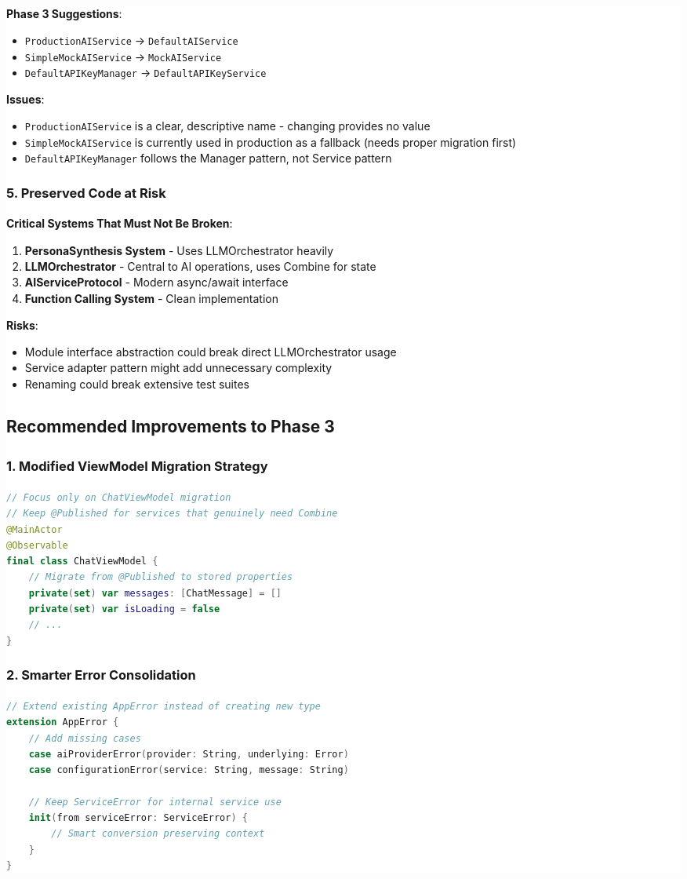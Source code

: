 **Phase 3 Suggestions**:
- `ProductionAIService` → `DefaultAIService`
- `SimpleMockAIService` → `MockAIService`
- `DefaultAPIKeyManager` → `DefaultAPIKeyService`

**Issues**:
- `ProductionAIService` is a clear, descriptive name - changing provides no value
- `SimpleMockAIService` is currently used in production as a fallback (needs proper migration first)
- `DefaultAPIKeyManager` follows the Manager pattern, not Service pattern

### 5. Preserved Code at Risk

**Critical Systems That Must Not Be Broken**:
1. **PersonaSynthesis System** - Uses LLMOrchestrator heavily
2. **LLMOrchestrator** - Central to AI operations, uses Combine for state
3. **AIServiceProtocol** - Modern async/await interface
4. **Function Calling System** - Clean implementation

**Risks**:
- Module interface abstraction could break direct LLMOrchestrator usage
- Service adapter pattern might add unnecessary complexity
- Renaming could break extensive test suites

## Recommended Improvements to Phase 3

### 1. Modified ViewModel Migration Strategy

```swift
// Focus only on ChatViewModel migration
// Keep @Published for services that genuinely need Combine
@MainActor
@Observable
final class ChatViewModel {
    // Migrate from @Published to stored properties
    private(set) var messages: [ChatMessage] = []
    private(set) var isLoading = false
    // ...
}
```

### 2. Smarter Error Consolidation

```swift
// Extend existing AppError instead of creating new type
extension AppError {
    // Add missing cases
    case aiProviderError(provider: String, underlying: Error)
    case configurationError(service: String, message: String)
    
    // Keep ServiceError for internal service use
    init(from serviceError: ServiceError) {
        // Smart conversion preserving context
    }
}
```

